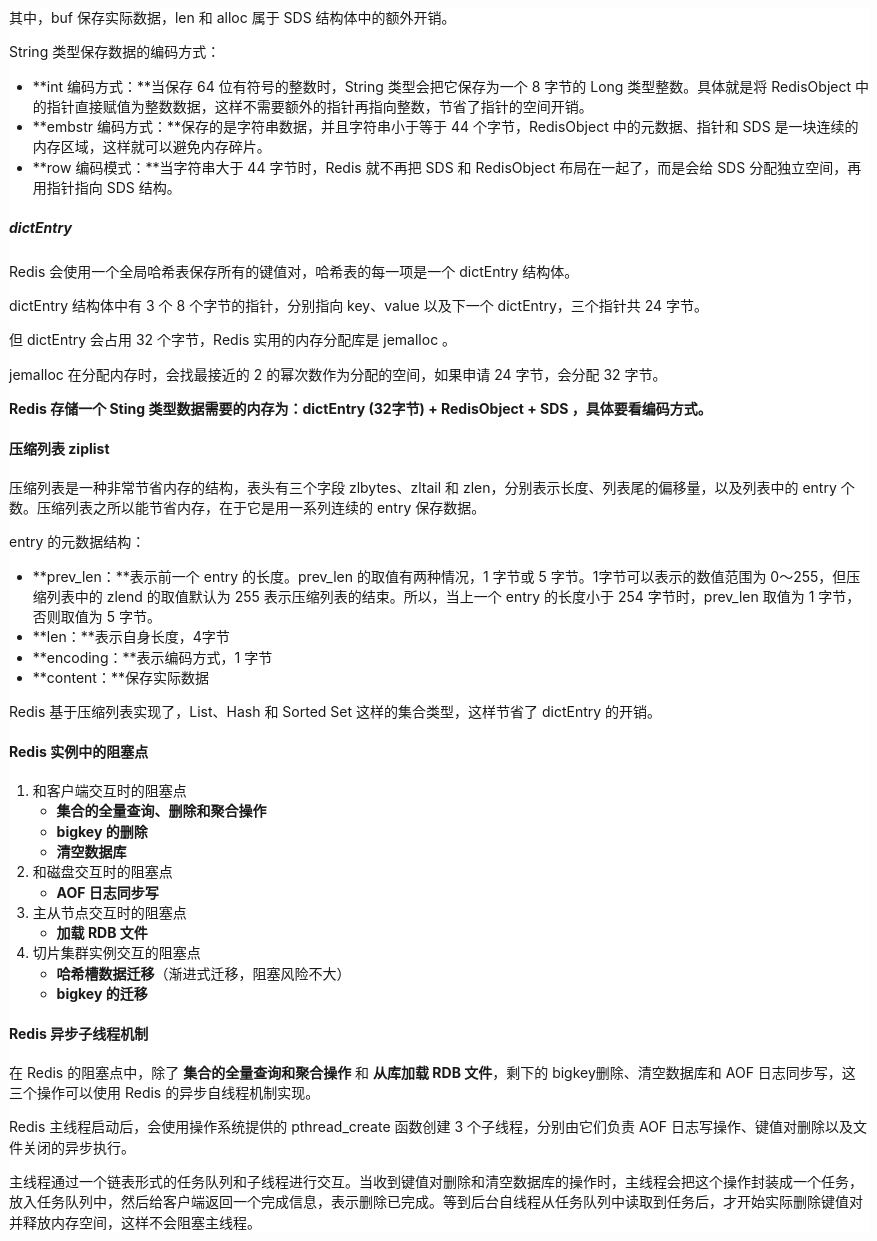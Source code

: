 其中，buf 保存实际数据，len 和 alloc 属于 SDS 结构体中的额外开销。

String 类型保存数据的编码方式：

- **int 编码方式：**当保存 64 位有符号的整数时，String 类型会把它保存为一个 8 字节的 Long 类型整数。具体就是将 RedisObject 中的指针直接赋值为整数数据，这样不需要额外的指针再指向整数，节省了指针的空间开销。
- **embstr 编码方式：**保存的是字符串数据，并且字符串小于等于 44 个字节，RedisObject 中的元数据、指针和 SDS 是一块连续的内存区域，这样就可以避免内存碎片。
- **row 编码模式：**当字符串大于 44 字节时，Redis 就不再把 SDS 和 RedisObject 布局在一起了，而是会给 SDS 分配独立空间，再用指针指向 SDS 结构。

##### dictEntry

Redis 会使用一个全局哈希表保存所有的键值对，哈希表的每一项是一个 dictEntry 结构体。

dictEntry 结构体中有 3 个 8 个字节的指针，分别指向 key、value 以及下一个 dictEntry，三个指针共 24 字节。 

但 dictEntry 会占用 32 个字节，Redis 实用的内存分配库是 jemalloc 。

jemalloc 在分配内存时，会找最接近的 2 的幂次数作为分配的空间，如果申请 24 字节，会分配 32 字节。

**Redis 存储一个 Sting 类型数据需要的内存为：dictEntry (32字节) + RedisObject + SDS ，具体要看编码方式。**

#### 压缩列表 ziplist

压缩列表是一种非常节省内存的结构，表头有三个字段 zlbytes、zltail 和 zlen，分别表示长度、列表尾的偏移量，以及列表中的 entry 个数。压缩列表之所以能节省内存，在于它是用一系列连续的 entry 保存数据。

entry 的元数据结构：

- **prev_len：**表示前一个 entry 的长度。prev_len 的取值有两种情况，1 字节或 5 字节。1字节可以表示的数值范围为 0～255，但压缩列表中的 zlend 的取值默认为 255 表示压缩列表的结束。所以，当上一个 entry 的长度小于 254 字节时，prev_len 取值为 1 字节，否则取值为 5 字节。
- **len：**表示自身长度，4字节
- **encoding：**表示编码方式，1 字节
- **content：**保存实际数据

Redis 基于压缩列表实现了，List、Hash 和 Sorted Set 这样的集合类型，这样节省了 dictEntry 的开销。

#### Redis 实例中的阻塞点

1. 和客户端交互时的阻塞点
   - **集合的全量查询、删除和聚合操作**
   - **bigkey 的删除**
   - **清空数据库**
2. 和磁盘交互时的阻塞点
   - **AOF 日志同步写**
3. 主从节点交互时的阻塞点
   - **加载 RDB 文件**
4. 切片集群实例交互的阻塞点
   - **哈希槽数据迁移**（渐进式迁移，阻塞风险不大）
   - **bigkey 的迁移**

#### Redis 异步子线程机制

在 Redis 的阻塞点中，除了 **集合的全量查询和聚合操作** 和 **从库加载 RDB 文件**，剩下的 bigkey删除、清空数据库和 AOF 日志同步写，这三个操作可以使用 Redis 的异步自线程机制实现。

Redis 主线程启动后，会使用操作系统提供的 pthread_create 函数创建 3 个子线程，分别由它们负责 AOF 日志写操作、键值对删除以及文件关闭的异步执行。

主线程通过一个链表形式的任务队列和子线程进行交互。当收到键值对删除和清空数据库的操作时，主线程会把这个操作封装成一个任务，放入任务队列中，然后给客户端返回一个完成信息，表示删除已完成。等到后台自线程从任务队列中读取到任务后，才开始实际删除键值对并释放内存空间，这样不会阻塞主线程。
